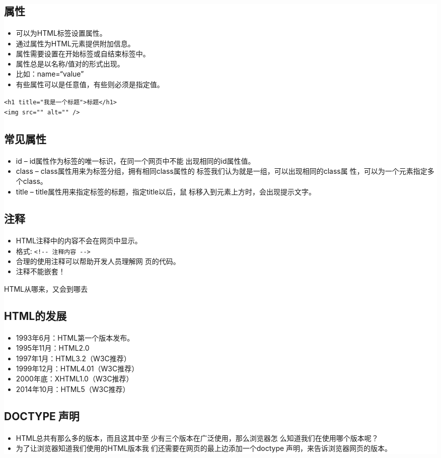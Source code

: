 ## 属性

- 可以为HTML标签设置属性。
- 通过属性为HTML元素提供附加信息。
- 属性需要设置在开始标签或自结束标签中。
- 属性总是以名称/值对的形式出现。
- 比如：name=“value”
-  有些属性可以是任意值，有些则必须是指定值。

`<h1 title="我是一个标题">标题</h1>`  
`<img src="" alt="" />` 

## 常见属性

-  id
  – id属性作为标签的唯一标识，在同一个网页中不能
  出现相同的id属性值。
-  class
  – class属性用来为标签分组，拥有相同class属性的
  标签我们认为就是一组，可以出现相同的class属
  性，可以为一个元素指定多个class。
- title
  – title属性用来指定标签的标题，指定title以后，鼠
  标移入到元素上方时，会出现提示文字。



## 注释
- HTML注释中的内容不会在网页中显示。
- 格式:
`<!-- 注释内容 -->`
- 合理的使用注释可以帮助开发人员理解网
页的代码。
- 注释不能嵌套！



HTML从哪来，又会到哪去

## HTML的发展


- 1993年6月：HTML第一个版本发布。
- 1995年11月：HTML2.0
- 1997年1月：HTML3.2（W3C推荐）
- 1999年12月：HTML4.01（W3C推荐）
- 2000年底：XHTML1.0（W3C推荐）
- 2014年10月：HTML5（W3C推荐）

## DOCTYPE 声明

- HTML总共有那么多的版本，而且这其中至
少有三个版本在广泛使用，那么浏览器怎
么知道我们在使用哪个版本呢？
- 为了让浏览器知道我们使用的HTML版本我
们还需要在网页的最上边添加一个doctype
声明，来告诉浏览器网页的版本。
